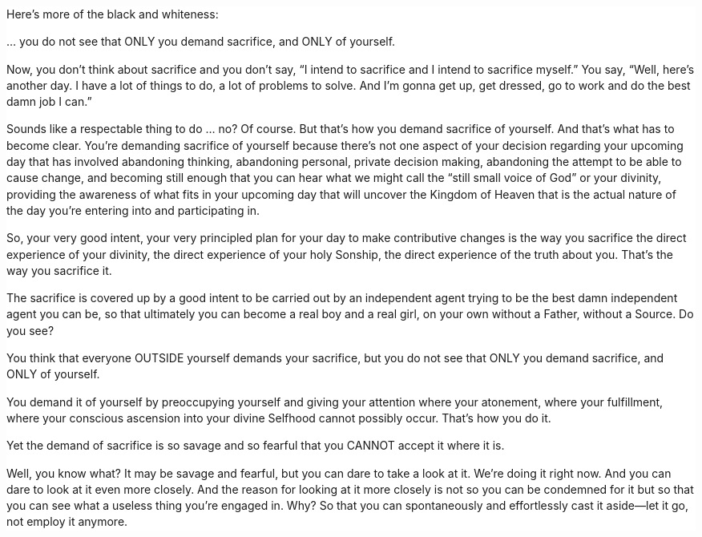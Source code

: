 Here&rsquo;s more of the black and whiteness:

<div markdown="1" class="well book">
&hellip; you do not see that ONLY you demand sacrifice, and ONLY of
yourself.
</div>

Now, you don&rsquo;t think about sacrifice and you don&rsquo;t say,
&ldquo;I intend to sacrifice and I intend to sacrifice myself.&rdquo;
You say, &ldquo;Well, here&rsquo;s another day. I have a lot of things
to do, a lot of problems to solve. And I&rsquo;m gonna get up, get
dressed, go to work and do the best damn job I can.&rdquo;

Sounds like a respectable thing to do &hellip; no? Of course. But
that&rsquo;s how you demand sacrifice of yourself. And that&rsquo;s what
has to become clear. You&rsquo;re demanding sacrifice of yourself
because there&rsquo;s not one aspect of your decision regarding your
upcoming day that has involved abandoning thinking, abandoning personal,
private decision making, abandoning the attempt to be able to cause
change, and becoming still enough that you can hear what we might call
the &ldquo;still small voice of God&rdquo; or your divinity, providing
the awareness of what fits in your upcoming day that will uncover the
Kingdom of Heaven that is the actual nature of the day you&rsquo;re
entering into and participating in.

So, your very good intent, your very principled plan for your day to
make contributive changes is the way you sacrifice the direct experience
of your divinity, the direct experience of your holy Sonship, the direct
experience of the truth about you. That&rsquo;s the way you sacrifice
it.

The sacrifice is covered up by a good intent to be carried out by an
independent agent trying to be the best damn independent agent you can
be, so that ultimately you can become a real boy and a real girl, on
your own without a Father, without a Source. Do you see?

<div markdown="1" class="well book">
You think that everyone OUTSIDE yourself demands your sacrifice, but you
do not see that ONLY you demand sacrifice, and ONLY of yourself.
</div>

You demand it of yourself by preoccupying yourself and giving your
attention where your atonement, where your fulfillment, where your
conscious ascension into your divine Selfhood cannot possibly occur.
That&rsquo;s how you do it.

<div markdown="1" class="well book">
Yet the demand of sacrifice is so savage and so fearful that you CANNOT
accept it where it is.
</div>

Well, you know what? It may be savage and fearful, but you can dare to
take a look at it. We&rsquo;re doing it right now. And you can dare to
look at it even more closely. And the reason for looking at it more
closely is not so you can be condemned for it but so that you can see
what a useless thing you&rsquo;re engaged in. Why? So that you can
spontaneously and effortlessly cast it aside&mdash;let it go, not employ
it anymore.
